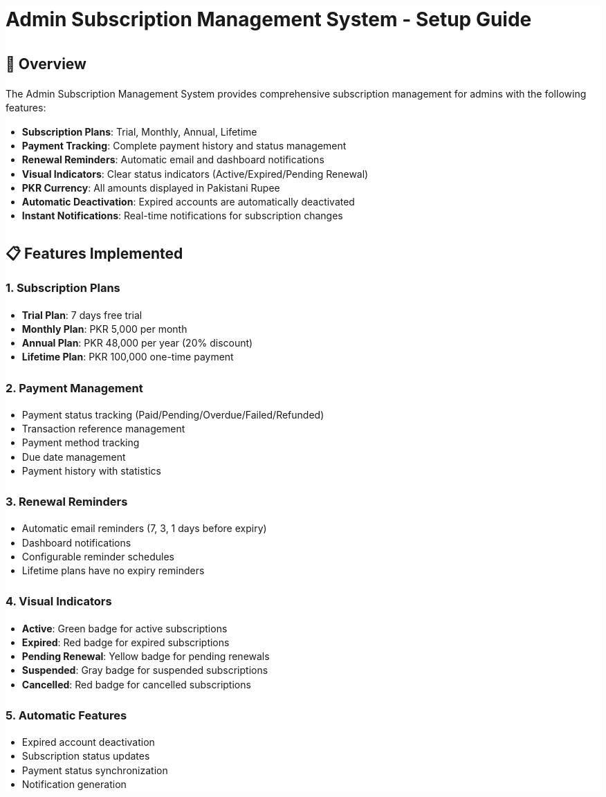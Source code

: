 # Admin Subscription Management System - Setup Guide

## 🎯 Overview

The Admin Subscription Management System provides comprehensive subscription management for admins with the following features:

- **Subscription Plans**: Trial, Monthly, Annual, Lifetime
- **Payment Tracking**: Complete payment history and status management
- **Renewal Reminders**: Automatic email and dashboard notifications
- **Visual Indicators**: Clear status indicators (Active/Expired/Pending Renewal)
- **PKR Currency**: All amounts displayed in Pakistani Rupee
- **Automatic Deactivation**: Expired accounts are automatically deactivated
- **Instant Notifications**: Real-time notifications for subscription changes

## 📋 Features Implemented

### 1. Subscription Plans
- **Trial Plan**: 7 days free trial
- **Monthly Plan**: PKR 5,000 per month
- **Annual Plan**: PKR 48,000 per year (20% discount)
- **Lifetime Plan**: PKR 100,000 one-time payment

### 2. Payment Management
- Payment status tracking (Paid/Pending/Overdue/Failed/Refunded)
- Transaction reference management
- Payment method tracking
- Due date management
- Payment history with statistics

### 3. Renewal Reminders
- Automatic email reminders (7, 3, 1 days before expiry)
- Dashboard notifications
- Configurable reminder schedules
- Lifetime plans have no expiry reminders

### 4. Visual Indicators
- **Active**: Green badge for active subscriptions
- **Expired**: Red badge for expired subscriptions
- **Pending Renewal**: Yellow badge for pending renewals
- **Suspended**: Gray badge for suspended subscriptions
- **Cancelled**: Red badge for cancelled subscriptions

### 5. Automatic Features
- Expired account deactivation
- Subscription status updates
- Payment status synchronization
- Notification generation
